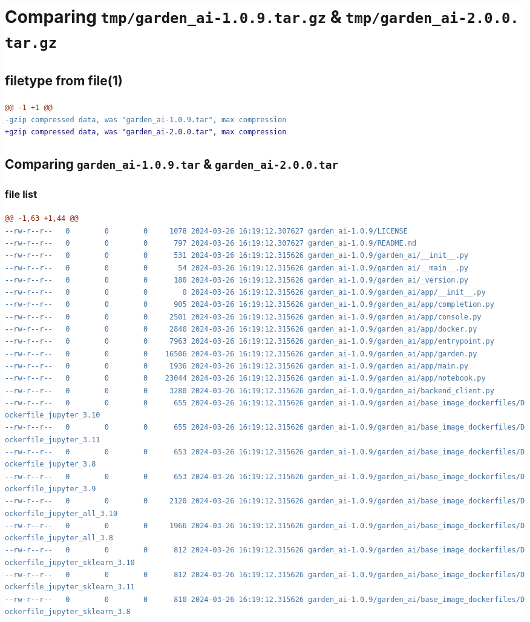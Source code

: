 # Comparing `tmp/garden_ai-1.0.9.tar.gz` & `tmp/garden_ai-2.0.0.tar.gz`

## filetype from file(1)

```diff
@@ -1 +1 @@
-gzip compressed data, was "garden_ai-1.0.9.tar", max compression
+gzip compressed data, was "garden_ai-2.0.0.tar", max compression
```

## Comparing `garden_ai-1.0.9.tar` & `garden_ai-2.0.0.tar`

### file list

```diff
@@ -1,63 +1,44 @@
--rw-r--r--   0        0        0     1078 2024-03-26 16:19:12.307627 garden_ai-1.0.9/LICENSE
--rw-r--r--   0        0        0      797 2024-03-26 16:19:12.307627 garden_ai-1.0.9/README.md
--rw-r--r--   0        0        0      531 2024-03-26 16:19:12.315626 garden_ai-1.0.9/garden_ai/__init__.py
--rw-r--r--   0        0        0       54 2024-03-26 16:19:12.315626 garden_ai-1.0.9/garden_ai/__main__.py
--rw-r--r--   0        0        0      180 2024-03-26 16:19:12.315626 garden_ai-1.0.9/garden_ai/_version.py
--rw-r--r--   0        0        0        0 2024-03-26 16:19:12.315626 garden_ai-1.0.9/garden_ai/app/__init__.py
--rw-r--r--   0        0        0      905 2024-03-26 16:19:12.315626 garden_ai-1.0.9/garden_ai/app/completion.py
--rw-r--r--   0        0        0     2501 2024-03-26 16:19:12.315626 garden_ai-1.0.9/garden_ai/app/console.py
--rw-r--r--   0        0        0     2840 2024-03-26 16:19:12.315626 garden_ai-1.0.9/garden_ai/app/docker.py
--rw-r--r--   0        0        0     7963 2024-03-26 16:19:12.315626 garden_ai-1.0.9/garden_ai/app/entrypoint.py
--rw-r--r--   0        0        0    16506 2024-03-26 16:19:12.315626 garden_ai-1.0.9/garden_ai/app/garden.py
--rw-r--r--   0        0        0     1936 2024-03-26 16:19:12.315626 garden_ai-1.0.9/garden_ai/app/main.py
--rw-r--r--   0        0        0    23044 2024-03-26 16:19:12.315626 garden_ai-1.0.9/garden_ai/app/notebook.py
--rw-r--r--   0        0        0     3280 2024-03-26 16:19:12.315626 garden_ai-1.0.9/garden_ai/backend_client.py
--rw-r--r--   0        0        0      655 2024-03-26 16:19:12.315626 garden_ai-1.0.9/garden_ai/base_image_dockerfiles/Dockerfile_jupyter_3.10
--rw-r--r--   0        0        0      655 2024-03-26 16:19:12.315626 garden_ai-1.0.9/garden_ai/base_image_dockerfiles/Dockerfile_jupyter_3.11
--rw-r--r--   0        0        0      653 2024-03-26 16:19:12.315626 garden_ai-1.0.9/garden_ai/base_image_dockerfiles/Dockerfile_jupyter_3.8
--rw-r--r--   0        0        0      653 2024-03-26 16:19:12.315626 garden_ai-1.0.9/garden_ai/base_image_dockerfiles/Dockerfile_jupyter_3.9
--rw-r--r--   0        0        0     2120 2024-03-26 16:19:12.315626 garden_ai-1.0.9/garden_ai/base_image_dockerfiles/Dockerfile_jupyter_all_3.10
--rw-r--r--   0        0        0     1966 2024-03-26 16:19:12.315626 garden_ai-1.0.9/garden_ai/base_image_dockerfiles/Dockerfile_jupyter_all_3.8
--rw-r--r--   0        0        0      812 2024-03-26 16:19:12.315626 garden_ai-1.0.9/garden_ai/base_image_dockerfiles/Dockerfile_jupyter_sklearn_3.10
--rw-r--r--   0        0        0      812 2024-03-26 16:19:12.315626 garden_ai-1.0.9/garden_ai/base_image_dockerfiles/Dockerfile_jupyter_sklearn_3.11
--rw-r--r--   0        0        0      810 2024-03-26 16:19:12.315626 garden_ai-1.0.9/garden_ai/base_image_dockerfiles/Dockerfile_jupyter_sklearn_3.8
```